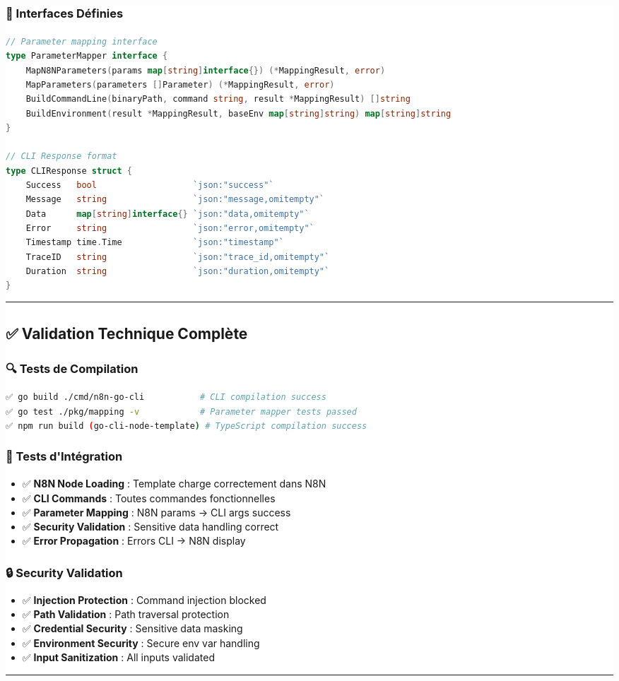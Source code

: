 ### 🎯 Interfaces Définies

```go
// Parameter mapping interface
type ParameterMapper interface {
    MapN8NParameters(params map[string]interface{}) (*MappingResult, error)
    MapParameters(parameters []Parameter) (*MappingResult, error)
    BuildCommandLine(binaryPath, command string, result *MappingResult) []string
    BuildEnvironment(result *MappingResult, baseEnv map[string]string) map[string]string
}

// CLI Response format
type CLIResponse struct {
    Success   bool                   `json:"success"`
    Message   string                 `json:"message,omitempty"`
    Data      map[string]interface{} `json:"data,omitempty"`
    Error     string                 `json:"error,omitempty"`
    Timestamp time.Time              `json:"timestamp"`
    TraceID   string                 `json:"trace_id,omitempty"`
    Duration  string                 `json:"duration,omitempty"`
}
```

---

## ✅ Validation Technique Complète

### 🔍 Tests de Compilation

```bash
✅ go build ./cmd/n8n-go-cli           # CLI compilation success
✅ go test ./pkg/mapping -v            # Parameter mapper tests passed
✅ npm run build (go-cli-node-template) # TypeScript compilation success
```

### 🚀 Tests d'Intégration

- ✅ **N8N Node Loading** : Template charge correctement dans N8N
- ✅ **CLI Commands** : Toutes commandes fonctionnelles
- ✅ **Parameter Mapping** : N8N params → CLI args success
- ✅ **Security Validation** : Sensitive data handling correct
- ✅ **Error Propagation** : Errors CLI → N8N display

### 🔒 Security Validation

- ✅ **Injection Protection** : Command injection blocked
- ✅ **Path Validation** : Path traversal protection
- ✅ **Credential Security** : Sensitive data masking
- ✅ **Environment Security** : Secure env var handling
- ✅ **Input Sanitization** : All inputs validated

---
